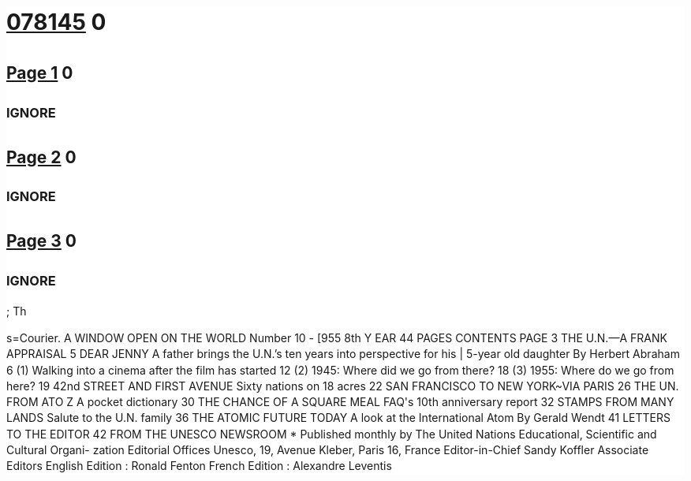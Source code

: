 # [078145](078145engo.pdf) 0

## [Page 1](078145engo.pdf#page=1) 0

### IGNORE

    
   

## [Page 2](078145engo.pdf#page=2) 0

### IGNORE

  
      
 

## [Page 3](078145engo.pdf#page=3) 0

### IGNORE

  
; 
Th 
  
  s=Courier. 
A WINDOW OPEN ON THE WORLD 
Number 10 - [955 
8th Y EAR 44 PAGES 
CONTENTS 
PAGE 
3 THE U.N.—A FRANK APPRAISAL 
5 DEAR JENNY 
A father brings the U.N.’s ten years into 
perspective for his | 5-year old daughter 
By Herbert Abraham 
6 (1) Walking into a cinema after the film has started 
12 (2) 1945: Where did we go from there? 
18 (3) 1955: Where do we go from here? 
19 42nd STREET AND FIRST AVENUE 
Sixty nations on 18 acres 
22 SAN FRANCISCO TO NEW YORK~VIA PARIS 
26 THE UN. FROM ATO Z 
A pocket dictionary 
30 THE CHANCE OF A SQUARE MEAL 
FAQ's 10th anniversary report 
32 STAMPS FROM MANY LANDS 
Salute to the U.N. family 
36 THE ATOMIC FUTURE TODAY 
A look at the International Atom 
By Gerald Wendt 
41 LETTERS TO THE EDITOR 
42 FROM THE UNESCO NEWSROOM 
* 
Published monthly by 
The United Nations Educational, Scientific and Cultural Organi- 
zation 
Editorial Offices 
Unesco, 19, Avenue Kleber, Paris 16, France 
Editor-in-Chief 
Sandy Koffler 
Associate Editors 
English Edition : Ronald Fenton 
French Edition : Alexandre Leventis 